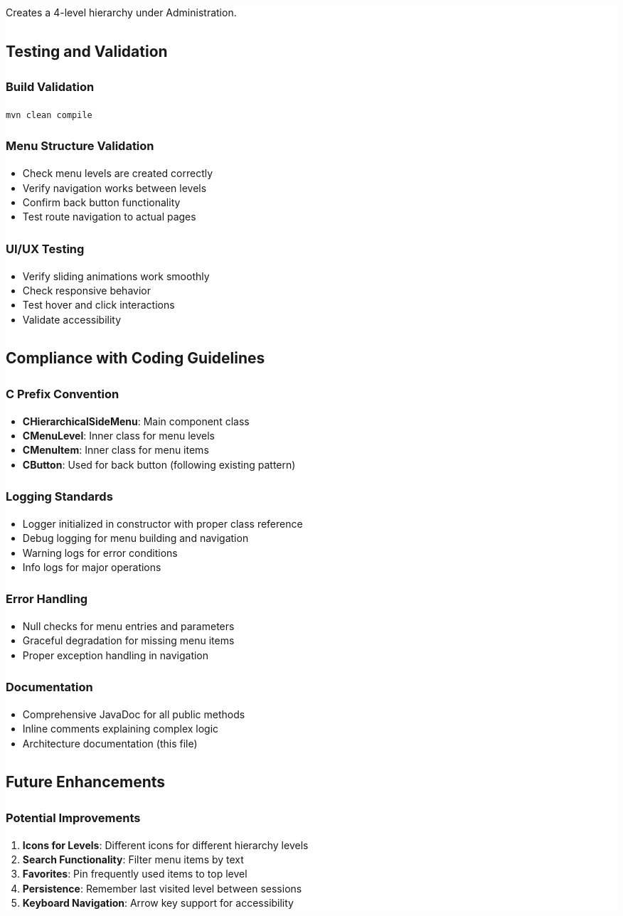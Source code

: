 Creates a 4-level hierarchy under Administration.

## Testing and Validation

### Build Validation
```bash
mvn clean compile
```

### Menu Structure Validation
- Check menu levels are created correctly
- Verify navigation works between levels
- Confirm back button functionality
- Test route navigation to actual pages

### UI/UX Testing
- Verify sliding animations work smoothly
- Check responsive behavior
- Test hover and click interactions
- Validate accessibility

## Compliance with Coding Guidelines

### C Prefix Convention
- **CHierarchicalSideMenu**: Main component class
- **CMenuLevel**: Inner class for menu levels  
- **CMenuItem**: Inner class for menu items
- **CButton**: Used for back button (following existing pattern)

### Logging Standards
- Logger initialized in constructor with proper class reference
- Debug logging for menu building and navigation
- Warning logs for error conditions
- Info logs for major operations

### Error Handling
- Null checks for menu entries and parameters
- Graceful degradation for missing menu items
- Proper exception handling in navigation

### Documentation
- Comprehensive JavaDoc for all public methods
- Inline comments explaining complex logic
- Architecture documentation (this file)

## Future Enhancements

### Potential Improvements
1. **Icons for Levels**: Different icons for different hierarchy levels
2. **Search Functionality**: Filter menu items by text
3. **Favorites**: Pin frequently used items to top level
4. **Persistence**: Remember last visited level between sessions
5. **Keyboard Navigation**: Arrow key support for accessibility

